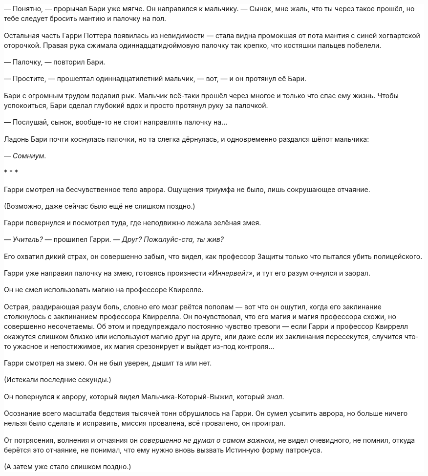 —  Понятно,  — прорычал Бари уже мягче. Он направился к мальчику. — Сынок, мне жаль, что ты через такое прошёл, но тебе следует бросить мантию и палочку на пол.

Остальная часть Гарри Поттера появилась из невидимости — стала видна промокшая от пота мантия с синей хогвартской оторочкой. Правая рука сжимала одиннадцатидюймовую палочку так крепко, что костяшки пальцев побелели.

— Палочку, — повторил Бари.

— Простите, — прошептал одиннадцатилетний мальчик, — вот, — и он протянул её Бари.

Бари с огромным трудом подавил рык. Мальчик всё-таки прошёл через многое и только что спас ему жизнь. Чтобы успокоиться, Бари сделал глубокий вдох и просто протянул руку за палочкой.

— Послушай, сынок, вообще-то не стоит направлять палочку на...

Ладонь Бари почти коснулась палочки, но та слегка дёрнулась, и одновременно раздался шёпот мальчика:

— *Сомниум*.

\* \* \*

Гарри смотрел на бесчувственное тело аврора. Ощущения триумфа не было, лишь сокрушающее отчаяние.

(Возможно, даже сейчас было ещё не слишком поздно.)

Гарри повернулся и посмотрел туда, где неподвижно лежала зелёная змея.

— *Учитель?* — прошипел Гарри. — *Друг? Пожалуйс-ста, ты жив?*

Его охватил дикий страх, он совершенно забыл, что видел, как профессор Защиты только что пытался убить полицейского.

Гарри уже направил палочку на змею, готовясь произнести *«Иннервейт»*, и тут его разум очнулся и заорал.

Он не смел использовать магию на профессоре Квирелле.

Острая, раздирающая разум боль, словно его мозг рвётся пополам — вот что он ощутил, когда его заклинание столкнулось с заклинанием профессора Квиррелла. Он почувствовал, что его магия и магия профессора схожи, но совершенно несочетаемы. Об этом и предупреждало постоянно чувство тревоги — если Гарри и профессор Квиррелл окажутся слишком близко или используют магию друг на друге, или даже если их заклинания пересекутся, случится что-то ужасное и непостижимое, их магия срезонирует и выйдет из-под контроля...

Гарри смотрел на змею. Он не был уверен, дышит та или нет.

(Истекали последние секунды.)

Он повернулся к аврору, который *видел* Мальчика-Который-Выжил, который *знал*.

Осознание всего масштаба бедствия тысячей тонн обрушилось на Гарри. Он сумел усыпить аврора, но больше ничего нельзя было сделать и исправить, миссия провалена, всё провалено, он проиграл.

От потрясения, волнения и отчаяния он *совершенно не думал о самом важном*, не видел очевидного, не помнил, откуда берётся это отчаяние, не понимал, что ему нужно вновь вызвать Истинную форму патронуса.

(А затем уже стало слишком поздно.)
